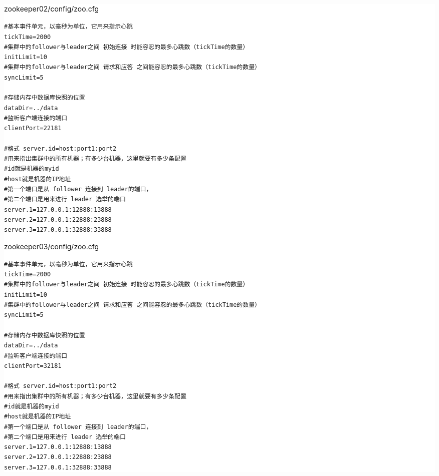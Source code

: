    ```properties
   ```

   zookeeper02/config/zoo.cfg

   ```properties
   #基本事件单元，以毫秒为单位，它用来指示心跳
   tickTime=2000
   #集群中的follower与leader之间 初始连接 时能容忍的最多心跳数（tickTime的数量）
   initLimit=10
   #集群中的follower与leader之间 请求和应答 之间能容忍的最多心跳数（tickTime的数量）
   syncLimit=5
   
   #存储内存中数据库快照的位置
   dataDir=../data
   #监听客户端连接的端口
   clientPort=22181
   
   #格式 server.id=host:port1:port2
   #用来指出集群中的所有机器；有多少台机器，这里就要有多少条配置
   #id就是机器的myid
   #host就是机器的IP地址
   #第一个端口是从 follower 连接到 leader的端口，
   #第二个端口是用来进行 leader 选举的端口
   server.1=127.0.0.1:12888:13888
   server.2=127.0.0.1:22888:23888
   server.3=127.0.0.1:32888:33888
   ```

   zookeeper03/config/zoo.cfg

   ```properties
   #基本事件单元，以毫秒为单位，它用来指示心跳
   tickTime=2000
   #集群中的follower与leader之间 初始连接 时能容忍的最多心跳数（tickTime的数量）
   initLimit=10
   #集群中的follower与leader之间 请求和应答 之间能容忍的最多心跳数（tickTime的数量）
   syncLimit=5
   
   #存储内存中数据库快照的位置
   dataDir=../data
   #监听客户端连接的端口
   clientPort=32181
   
   #格式 server.id=host:port1:port2
   #用来指出集群中的所有机器；有多少台机器，这里就要有多少条配置
   #id就是机器的myid
   #host就是机器的IP地址
   #第一个端口是从 follower 连接到 leader的端口，
   #第二个端口是用来进行 leader 选举的端口
   server.1=127.0.0.1:12888:13888
   server.2=127.0.0.1:22888:23888
   server.3=127.0.0.1:32888:33888
   ```
